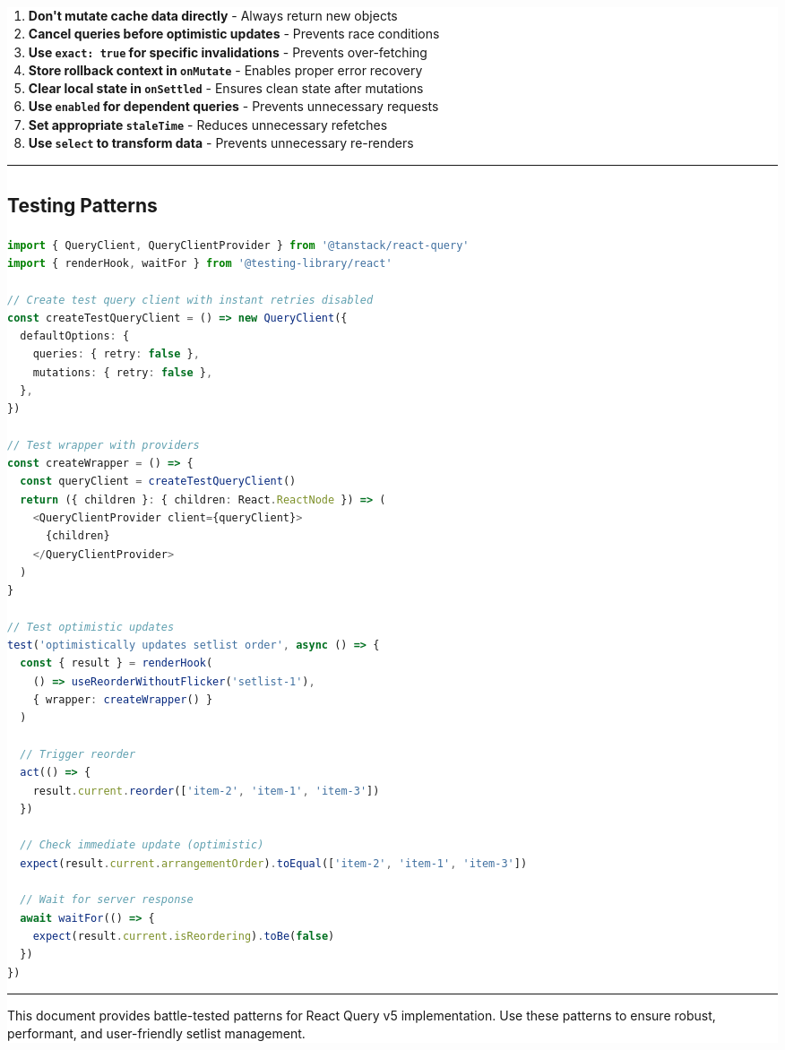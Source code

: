 1. **Don't mutate cache data directly** - Always return new objects
2. **Cancel queries before optimistic updates** - Prevents race conditions
3. **Use `exact: true` for specific invalidations** - Prevents over-fetching
4. **Store rollback context in `onMutate`** - Enables proper error recovery
5. **Clear local state in `onSettled`** - Ensures clean state after mutations
6. **Use `enabled` for dependent queries** - Prevents unnecessary requests
7. **Set appropriate `staleTime`** - Reduces unnecessary refetches
8. **Use `select` to transform data** - Prevents unnecessary re-renders

---

## Testing Patterns

```typescript
import { QueryClient, QueryClientProvider } from '@tanstack/react-query'
import { renderHook, waitFor } from '@testing-library/react'

// Create test query client with instant retries disabled
const createTestQueryClient = () => new QueryClient({
  defaultOptions: {
    queries: { retry: false },
    mutations: { retry: false },
  },
})

// Test wrapper with providers
const createWrapper = () => {
  const queryClient = createTestQueryClient()
  return ({ children }: { children: React.ReactNode }) => (
    <QueryClientProvider client={queryClient}>
      {children}
    </QueryClientProvider>
  )
}

// Test optimistic updates
test('optimistically updates setlist order', async () => {
  const { result } = renderHook(
    () => useReorderWithoutFlicker('setlist-1'),
    { wrapper: createWrapper() }
  )
  
  // Trigger reorder
  act(() => {
    result.current.reorder(['item-2', 'item-1', 'item-3'])
  })
  
  // Check immediate update (optimistic)
  expect(result.current.arrangementOrder).toEqual(['item-2', 'item-1', 'item-3'])
  
  // Wait for server response
  await waitFor(() => {
    expect(result.current.isReordering).toBe(false)
  })
})
```

---

This document provides battle-tested patterns for React Query v5 implementation. Use these patterns to ensure robust, performant, and user-friendly setlist management.